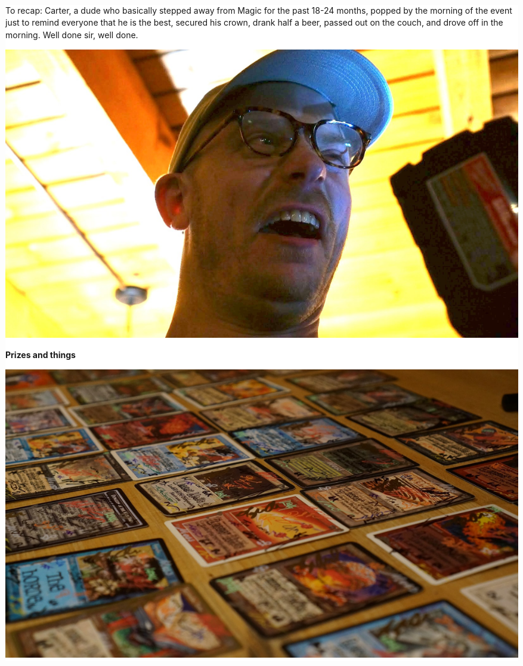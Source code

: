 
To recap: Carter, a dude who basically stepped away from Magic for the past 18-24 months, popped by the morning of the event just to remind everyone that he is the best, secured his crown, drank half a beer, passed out on the couch, and drove off in the morning.  Well done sir, well done.

![](/assets/images/lordshaus2/writeupimages/29.jpg)

**Prizes and things**

![](/assets/images/lordshaus2/writeupimages/30.jpg)
